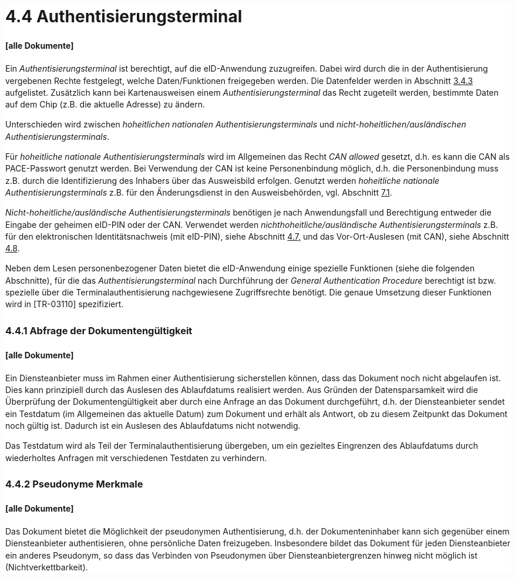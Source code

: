 # <span id="page-25-4"></span><span id="page-25-2"></span>**4.4 Authentisierungsterminal**

#### [alle Dokumente]

Ein *Authentisierungsterminal* ist berechtigt, auf die eID-Anwendung zuzugreifen. Dabei wird durch die in der Authentisierung vergebenen Rechte festgelegt, welche Daten/Funktionen freigegeben werden. Die Datenfelder werden in Abschnitt [3.4.3](#page-14-2) aufgelistet. Zusätzlich kann bei Kartenausweisen einem *Authentisierungsterminal* das Recht zugeteilt werden, bestimmte Daten auf dem Chip (z.B. die aktuelle Adresse) zu ändern.

Unterschieden wird zwischen *hoheitlichen nationalen Authentisierungsterminals* und *nicht-hoheitlichen/ausländischen Authentisierungsterminals*.

Für *hoheitliche nationale Authentisierungsterminals* wird im Allgemeinen das Recht *CAN allowed* gesetzt, d.h. es kann die CAN als PACE-Passwort genutzt werden. Bei Verwendung der CAN ist keine Personenbindung möglich, d.h. die Personenbindung muss z.B. durch die Identifizierung des Inhabers über das Ausweisbild erfolgen. Genutzt werden *hoheitliche nationale Authentisierungsterminals* z.B. für den Änderungsdienst in den Ausweisbehörden, vgl. Abschnitt [7.1](#page-40-1).

*Nicht-hoheitliche/ausländische Authentisierungsterminals* benötigen je nach Anwendungsfall und Berechtigung entweder die Eingabe der geheimen eID-PIN oder der CAN. Verwendet werden *nichthoheitliche/ausländische Authentisierungsterminals* z.B. für den elektronischen Identitätsnachweis (mit eID-PIN), siehe Abschnitt [4.7,](#page-28-2) und das Vor-Ort-Auslesen (mit CAN), siehe Abschnitt [4.8](#page-30-0).

Neben dem Lesen personenbezogener Daten bietet die eID-Anwendung einige spezielle Funktionen (siehe die folgenden Abschnitte), für die das *Authentisierungsterminal* nach Durchführung der *General Authentication Procedure* berechtigt ist bzw. spezielle über die Terminalauthentisierung nachgewiesene Zugriffsrechte benötigt. Die genaue Umsetzung dieser Funktionen wird in [TR-03110] spezifiziert.

### <span id="page-25-3"></span><span id="page-25-1"></span>**4.4.1 Abfrage der Dokumentengültigkeit**

#### [alle Dokumente]

Ein Diensteanbieter muss im Rahmen einer Authentisierung sicherstellen können, dass das Dokument noch nicht abgelaufen ist. Dies kann prinzipiell durch das Auslesen des Ablaufdatums realisiert werden. Aus Gründen der Datensparsamkeit wird die Überprüfung der Dokumentengültigkeit aber durch eine Anfrage an das Dokument durchgeführt, d.h. der Diensteanbieter sendet ein Testdatum (im Allgemeinen das aktuelle Datum) zum Dokument und erhält als Antwort, ob zu diesem Zeitpunkt das Dokument noch gültig ist. Dadurch ist ein Auslesen des Ablaufdatums nicht notwendig.

Das Testdatum wird als Teil der Terminalauthentisierung übergeben, um ein gezieltes Eingrenzen des Ablaufdatums durch wiederholtes Anfragen mit verschiedenen Testdaten zu verhindern.

### <span id="page-25-0"></span>**4.4.2 Pseudonyme Merkmale**

#### [alle Dokumente]

Das Dokument bietet die Möglichkeit der pseudonymen Authentisierung, d.h. der Dokumenteninhaber kann sich gegenüber einem Diensteanbieter authentisieren, ohne persönliche Daten freizugeben. Insbesondere bildet das Dokument für jeden Diensteanbieter ein anderes Pseudonym, so dass das Verbinden von Pseudonymen über Diensteanbietergrenzen hinweg nicht möglich ist (Nichtverkettbarkeit).
